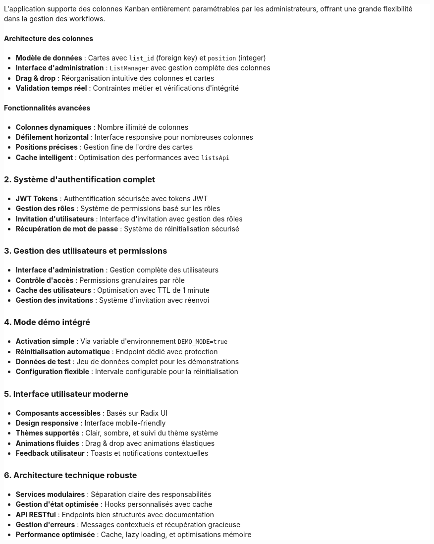 L'application supporte des colonnes Kanban entièrement paramétrables par les administrateurs, offrant une grande flexibilité dans la gestion des workflows.

#### Architecture des colonnes

- **Modèle de données** : Cartes avec `list_id` (foreign key) et `position` (integer)
- **Interface d'administration** : `ListManager` avec gestion complète des colonnes
- **Drag & drop** : Réorganisation intuitive des colonnes et cartes
- **Validation temps réel** : Contraintes métier et vérifications d'intégrité

#### Fonctionnalités avancées

- **Colonnes dynamiques** : Nombre illimité de colonnes
- **Défilement horizontal** : Interface responsive pour nombreuses colonnes
- **Positions précises** : Gestion fine de l'ordre des cartes
- **Cache intelligent** : Optimisation des performances avec `listsApi`

### 2. Système d'authentification complet

- **JWT Tokens** : Authentification sécurisée avec tokens JWT
- **Gestion des rôles** : Système de permissions basé sur les rôles
- **Invitation d'utilisateurs** : Interface d'invitation avec gestion des rôles
- **Récupération de mot de passe** : Système de réinitialisation sécurisé

### 3. Gestion des utilisateurs et permissions

- **Interface d'administration** : Gestion complète des utilisateurs
- **Contrôle d'accès** : Permissions granulaires par rôle
- **Cache des utilisateurs** : Optimisation avec TTL de 1 minute
- **Gestion des invitations** : Système d'invitation avec réenvoi

### 4. Mode démo intégré

- **Activation simple** : Via variable d'environnement `DEMO_MODE=true`
- **Réinitialisation automatique** : Endpoint dédié avec protection
- **Données de test** : Jeu de données complet pour les démonstrations
- **Configuration flexible** : Intervale configurable pour la réinitialisation

### 5. Interface utilisateur moderne

- **Composants accessibles** : Basés sur Radix UI
- **Design responsive** : Interface mobile-friendly
- **Thèmes supportés** : Clair, sombre, et suivi du thème système
- **Animations fluides** : Drag & drop avec animations élastiques
- **Feedback utilisateur** : Toasts et notifications contextuelles

### 6. Architecture technique robuste

- **Services modulaires** : Séparation claire des responsabilités
- **Gestion d'état optimisée** : Hooks personnalisés avec cache
- **API RESTful** : Endpoints bien structurés avec documentation
- **Gestion d'erreurs** : Messages contextuels et récupération gracieuse
- **Performance optimisée** : Cache, lazy loading, et optimisations mémoire
